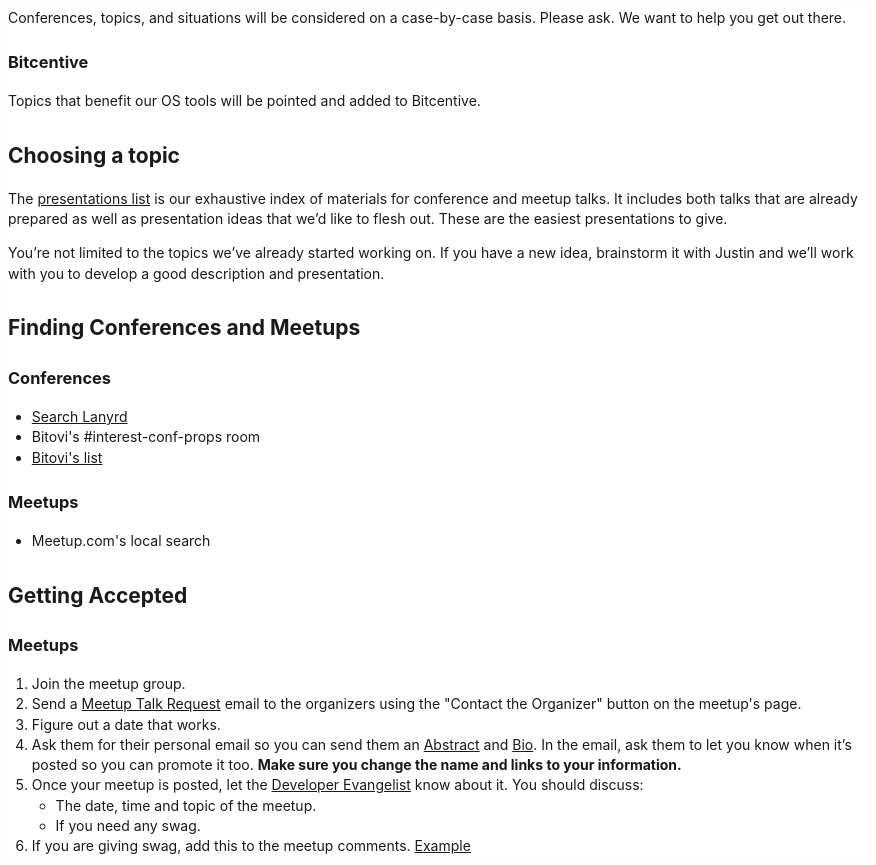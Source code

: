 Conferences, topics, and situations will be considered on a case-by-case basis.  Please ask. We want to help you get out there.

### Bitcentive

Topics that benefit our OS tools will be pointed and added to Bitcentive.

## Choosing a topic

The [presentations list](https://github.com/donejs/donejs/blob/master/docs/guides/presentations.md) is our exhaustive index of materials for conference and meetup talks. It includes both talks that are already prepared as well as presentation ideas that we’d like to flesh out. These are the easiest presentations to give.

You’re not limited to the topics we’ve already started working on. If you have a new idea, brainstorm it with Justin and we’ll work with you to develop a good description and presentation.

## Finding Conferences and Meetups

### Conferences

- [Search Lanyrd](http://lanyrd.com/search/?q=JavaScript)
- Bitovi's #interest-conf-props room
- [Bitovi's list](https://docs.google.com/spreadsheets/d/1gqV-8wrmlgrkULDyheRBiPD5zhYfDzR9HXg9QNnnSTU/edit#gid=0)


### Meetups

- Meetup.com's local search




## Getting Accepted

### Meetups

1. Join the meetup group.
2. Send a [Meetup Talk Request](#meetup-talk-request) email to the organizers using the "Contact the Organizer" button on the meetup's page.
3. Figure out a date that works.
4. Ask them for their personal email so you can send them an [Abstract](#abstract)
   and [Bio](#bio).
   In the email, ask them to let you know when it’s posted so you can promote it too. __Make sure you change the name and links to your information.__
5. Once your meetup is posted, let the [Developer Evangelist](../../roles/open-source/evangelist.md)
   know about it.  You should discuss:
   - The date, time and topic of the meetup.  
   - If you need any swag.
6. If you are giving swag, add this to the meetup comments. [Example](https://www.meetup.com/JavaScript-Workshops-LA/events/230773173/#event_comment-465934090)
